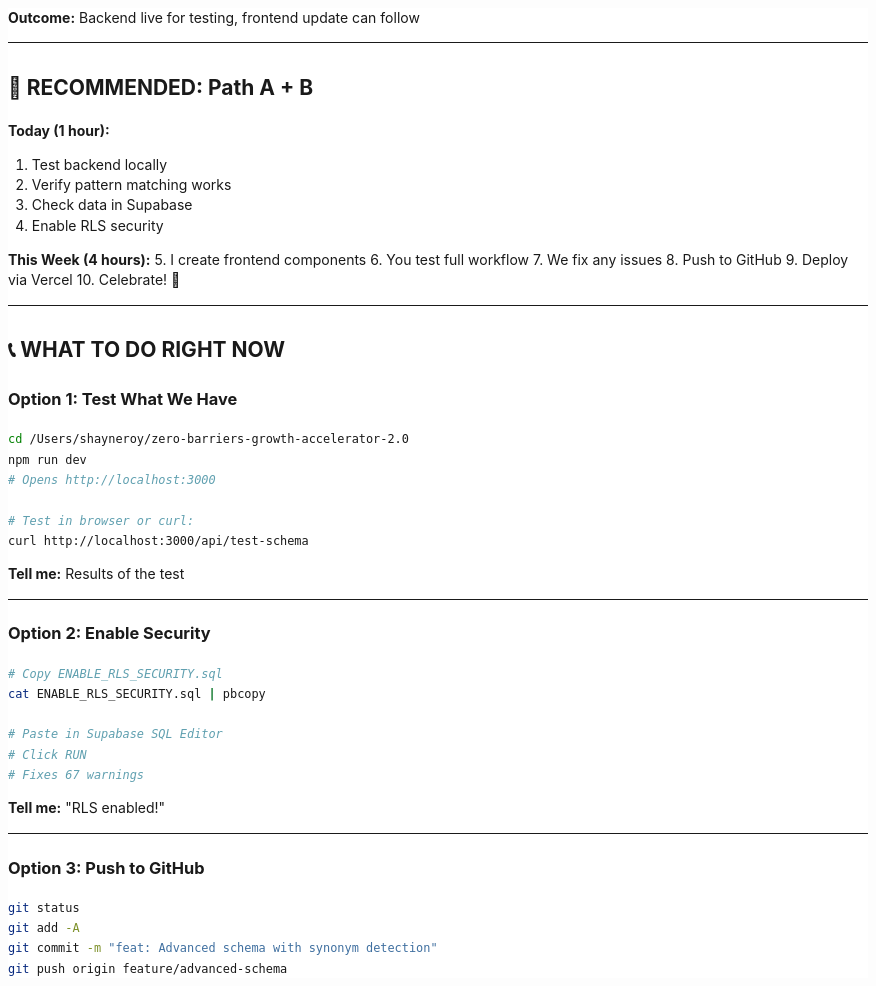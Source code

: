 **Outcome:** Backend live for testing, frontend update can follow

---

## 🎯 **RECOMMENDED: Path A + B**

**Today (1 hour):**

1. Test backend locally
2. Verify pattern matching works
3. Check data in Supabase
4. Enable RLS security

**This Week (4 hours):** 5. I create frontend components 6. You test full workflow 7. We fix any issues 8. Push to GitHub 9. Deploy via Vercel 10. Celebrate! 🎉

---

## 📞 **WHAT TO DO RIGHT NOW**

### **Option 1: Test What We Have**

```bash
cd /Users/shayneroy/zero-barriers-growth-accelerator-2.0
npm run dev
# Opens http://localhost:3000

# Test in browser or curl:
curl http://localhost:3000/api/test-schema
```

**Tell me:** Results of the test

---

### **Option 2: Enable Security**

```bash
# Copy ENABLE_RLS_SECURITY.sql
cat ENABLE_RLS_SECURITY.sql | pbcopy

# Paste in Supabase SQL Editor
# Click RUN
# Fixes 67 warnings
```

**Tell me:** "RLS enabled!"

---

### **Option 3: Push to GitHub**

```bash
git status
git add -A
git commit -m "feat: Advanced schema with synonym detection"
git push origin feature/advanced-schema
```
